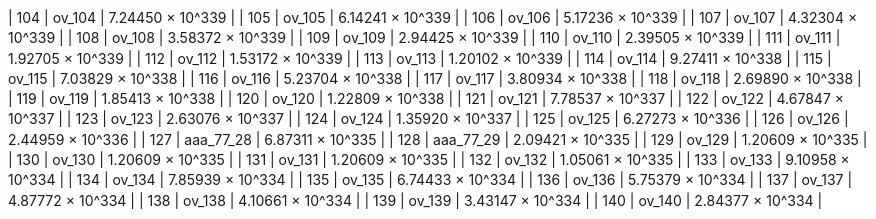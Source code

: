| 104 | ov_104 | 7.24450 × 10^339 |
| 105 | ov_105 | 6.14241 × 10^339 |
| 106 | ov_106 | 5.17236 × 10^339 |
| 107 | ov_107 | 4.32304 × 10^339 |
| 108 | ov_108 | 3.58372 × 10^339 |
| 109 | ov_109 | 2.94425 × 10^339 |
| 110 | ov_110 | 2.39505 × 10^339 |
| 111 | ov_111 | 1.92705 × 10^339 |
| 112 | ov_112 | 1.53172 × 10^339 |
| 113 | ov_113 | 1.20102 × 10^339 |
| 114 | ov_114 | 9.27411 × 10^338 |
| 115 | ov_115 | 7.03829 × 10^338 |
| 116 | ov_116 | 5.23704 × 10^338 |
| 117 | ov_117 | 3.80934 × 10^338 |
| 118 | ov_118 | 2.69890 × 10^338 |
| 119 | ov_119 | 1.85413 × 10^338 |
| 120 | ov_120 | 1.22809 × 10^338 |
| 121 | ov_121 | 7.78537 × 10^337 |
| 122 | ov_122 | 4.67847 × 10^337 |
| 123 | ov_123 | 2.63076 × 10^337 |
| 124 | ov_124 | 1.35920 × 10^337 |
| 125 | ov_125 | 6.27273 × 10^336 |
| 126 | ov_126 | 2.44959 × 10^336 |
| 127 | aaa_77_28 | 6.87311 × 10^335 |
| 128 | aaa_77_29 | 2.09421 × 10^335 |
| 129 | ov_129 | 1.20609 × 10^335 |
| 130 | ov_130 | 1.20609 × 10^335 |
| 131 | ov_131 | 1.20609 × 10^335 |
| 132 | ov_132 | 1.05061 × 10^335 |
| 133 | ov_133 | 9.10958 × 10^334 |
| 134 | ov_134 | 7.85939 × 10^334 |
| 135 | ov_135 | 6.74433 × 10^334 |
| 136 | ov_136 | 5.75379 × 10^334 |
| 137 | ov_137 | 4.87772 × 10^334 |
| 138 | ov_138 | 4.10661 × 10^334 |
| 139 | ov_139 | 3.43147 × 10^334 |
| 140 | ov_140 | 2.84377 × 10^334 |